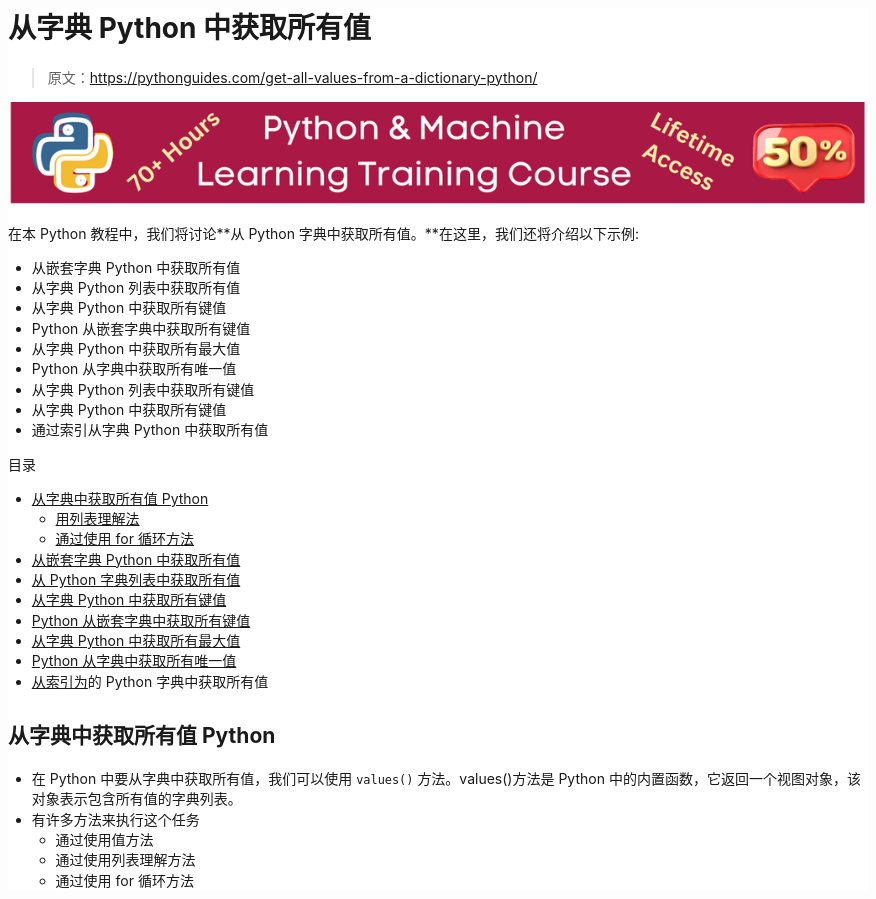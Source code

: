 # 从字典 Python 中获取所有值

> 原文：<https://pythonguides.com/get-all-values-from-a-dictionary-python/>

[![Python & Machine Learning training courses](img/49ec9c6da89a04c9f45bab643f8c765c.png)](https://sharepointsky.teachable.com/p/python-and-machine-learning-training-course)

在本 Python 教程中，我们将讨论**从 Python 字典中获取所有值。**在这里，我们还将介绍以下示例:

*   从嵌套字典 Python 中获取所有值
*   从字典 Python 列表中获取所有值
*   从字典 Python 中获取所有键值
*   Python 从嵌套字典中获取所有键值
*   从字典 Python 中获取所有最大值
*   Python 从字典中获取所有唯一值
*   从字典 Python 列表中获取所有键值
*   从字典 Python 中获取所有键值
*   通过索引从字典 Python 中获取所有值

目录

[](#)

*   [从字典中获取所有值 Python](#Get_all_values_from_a_dictionary_Python "Get all values from a dictionary Python")
    *   [用列表理解法](#By_using_list_comprehension_method "By using list comprehension method")
    *   [通过使用 for 循环方法](#By_using_for_loop_method "By using for loop method")
*   [从嵌套字典 Python 中获取所有值](#Get_all_values_from_nested_dictionary_Python "Get all values from nested dictionary Python")
*   [从 Python 字典列表中获取所有值](#Get_all_values_from_list_of_dictionary_Python "Get all values from list of dictionary Python")
*   [从字典 Python 中获取所有键值](#Get_all_key_values_from_dictionary_Python "Get all key values from dictionary Python")
*   [Python 从嵌套字典中获取所有键值](#Python_get_all_key_values_from_nested_dictionary "Python get all key values from nested dictionary")
*   [从字典 Python 中获取所有最大值](#Get_all_max_values_from_dictionary_Python "Get all max values from dictionary Python")
*   [Python 从字典中获取所有唯一值](#Python_get_all_unique_values_from_dictionary "Python get all unique values from dictionary")
*   [从索引为](#Get_all_values_from_dictionary_Python_with_index "Get all values from dictionary Python with index")的 Python 字典中获取所有值

## 从字典中获取所有值 Python

*   在 Python 中要从字典中获取所有值，我们可以使用 `values()` 方法。values()方法是 Python 中的内置函数，它返回一个视图对象，该对象表示包含所有值的字典列表。
*   有许多方法来执行这个任务
    *   通过使用值方法
    *   通过使用列表理解方法
    *   通过使用 for 循环方法
